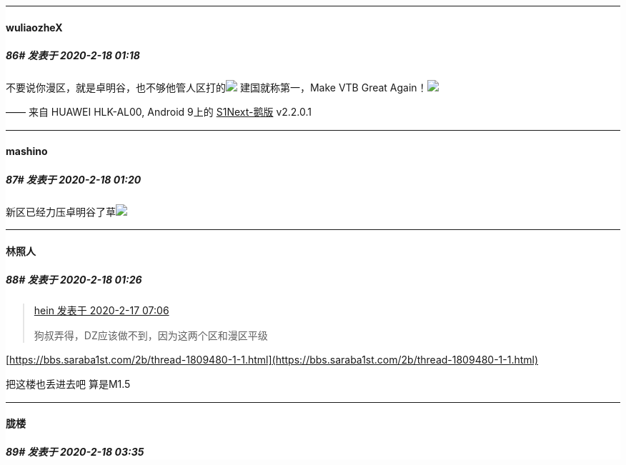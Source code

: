 

-----

####  wuliaozheX  
##### 86#       发表于 2020-2-18 01:18




不要说你漫区，就是卓明谷，也不够他管人区打的<img src="https://static.saraba1st.com/image/smiley/face2017/065.png" referrerpolicy="no-referrer">
建国就称第一，Make VTB Great Again！<img src="https://static.saraba1st.com/image/smiley/face2017/066.png" referrerpolicy="no-referrer">

—— 来自 HUAWEI HLK-AL00, Android 9上的 [S1Next-鹅版](https://github.com/ykrank/S1-Next/releases) v2.2.0.1







-----

####  mashino  
##### 87#       发表于 2020-2-18 01:20




新区已经力压卓明谷了草<img src="https://static.saraba1st.com/image/smiley/face2017/068.png" referrerpolicy="no-referrer">







-----

####  林照人  
##### 88#       发表于 2020-2-18 01:26



<blockquote><a href="httphttps://bbs.saraba1st.com/2b/forum.php?mod=redirect&amp;goto=findpost&amp;pid=46444062&amp;ptid=1914320" target="_blank">hein 发表于 2020-2-17 07:06</a>

狗叔弄得，DZ应该做不到，因为这两个区和漫区平级</blockquote>
[https://bbs.saraba1st.com/2b/thread-1809480-1-1.html](https://bbs.saraba1st.com/2b/thread-1809480-1-1.html)


把这楼也丢进去吧 算是M1.5







-----

####  胧楼  
##### 89#       发表于 2020-2-18 03:35
